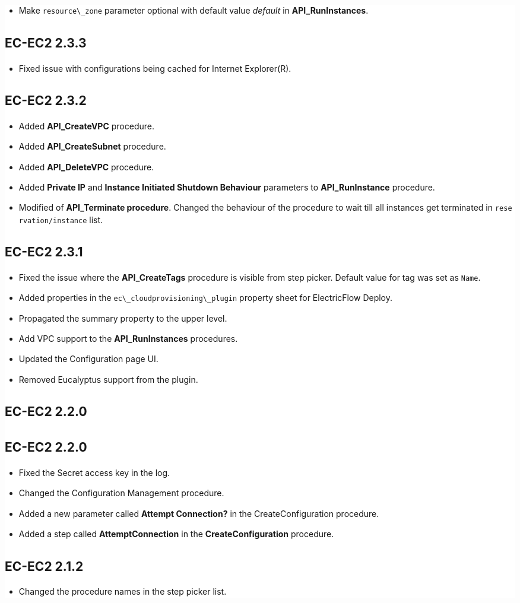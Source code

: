 -   Make `resource\_zone` parameter optional with default value *default*
    in **API\_RunInstances**.

## EC-EC2 2.3.3

-   Fixed issue with configurations being cached for Internet Explorer(R).

## EC-EC2 2.3.2

-   Added **API\_CreateVPC** procedure.

-   Added **API\_CreateSubnet** procedure.

-   Added **API\_DeleteVPC** procedure.

-   Added **Private IP** and **Instance Initiated Shutdown Behaviour**
    parameters to **API\_RunInstance** procedure.

-   Modified of **API\_Terminate procedure**. Changed the behaviour of the
    procedure to wait till all instances get terminated in
    `reservation/instance` list.

## EC-EC2 2.3.1

-   Fixed the issue where the **API\_CreateTags** procedure is visible from
    step picker. Default value for tag was set as `Name`.

-   Added properties in the `ec\_cloudprovisioning\_plugin` property
    sheet for ElectricFlow Deploy.

-   Propagated the summary property to the upper level.

-   Add VPC support to the **API\_RunInstances** procedures.

-   Updated the Configuration page UI.

-   Removed Eucalyptus support from the plugin.

## EC-EC2 2.2.0

## EC-EC2 2.2.0

-   Fixed the Secret access key in the log.

-   Changed the Configuration Management procedure.

-   Added a new parameter called **Attempt Connection?** in the
    CreateConfiguration procedure.

-   Added a step called **AttemptConnection** in the **CreateConfiguration**
    procedure.

## EC-EC2 2.1.2

-   Changed the procedure names in the step picker list.
